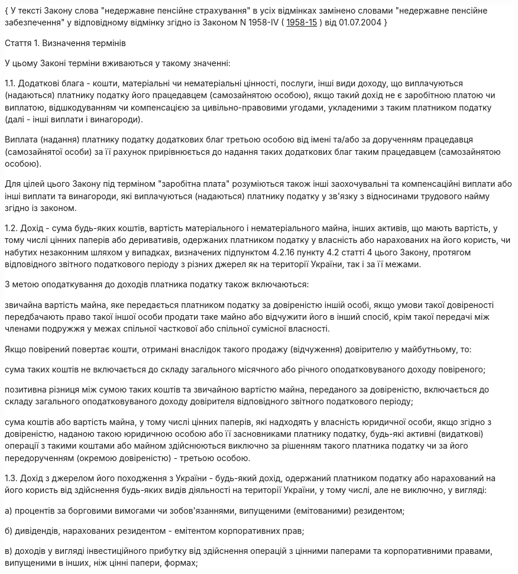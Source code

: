 { У тексті Закону слова \"недержавне пенсійне страхування\" в усіх відмінках замінено словами \"недержавне пенсійне забезпечення\" у відповідному відмінку згідно із Законом N 1958-IV ( [1958-15](/go/1958-15) ) від 01.07.2004 }

Стаття 1. Визначення термінів

У цьому Законі терміни вживаються у такому значенні:

1.1. Додаткові блага - кошти, матеріальні чи нематеріальні цінності, послуги, інші види доходу, що виплачуються (надаються) платнику податку його працедавцем (самозайнятою особою), якщо такий дохід не є заробітною платою чи виплатою, відшкодуванням чи компенсацією за цивільно-правовими угодами, укладеними з таким платником податку (далі - інші виплати і винагороди).

Виплата (надання) платнику податку додаткових благ третьою особою від імені та/або за дорученням працедавця (самозайнятої особи) за її рахунок прирівнюється до надання таких додаткових благ таким працедавцем (самозайнятою особою).

Для цілей цього Закону під терміном \"заробітна плата\" розуміються також інші заохочувальні та компенсаційні виплати або інші виплати та винагороди, які виплачуються (надаються) платнику податку у зв\'язку з відносинами трудового найму згідно із законом.

1.2. Дохід - сума будь-яких коштів, вартість матеріального і нематеріального майна, інших активів, що мають вартість, у тому числі цінних паперів або деривативів, одержаних платником податку у власність або нарахованих на його користь, чи набутих незаконним шляхом у випадках, визначених підпунктом 4.2.16 пункту 4.2 статті 4 цього Закону, протягом відповідного звітного податкового періоду з різних джерел як на території України, так і за її межами.

З метою оподаткування до доходів платника податку також включаються:

звичайна вартість майна, яке передається платником податку за довіреністю іншій особі, якщо умови такої довіреності передбачають право такої іншої особи продати таке майно або відчужити його в інший спосіб, крім такої передачі між членами подружжя у межах спільної часткової або спільної сумісної власності.

Якщо повірений повертає кошти, отримані внаслідок такого продажу (відчуження) довірителю у майбутньому, то:

сума таких коштів не включається до складу загального місячного або річного оподатковуваного доходу повіреного;

позитивна різниця між сумою таких коштів та звичайною вартістю майна, переданого за довіреністю, включається до складу загального оподатковуваного доходу довірителя відповідного звітного податкового періоду;

сума коштів або вартість майна, у тому числі цінних паперів, які надходять у власність юридичної особи, якщо згідно з довіреністю, наданою такою юридичною особою або її засновниками платнику податку, будь-які активні (видаткові) операції з такими коштами або майном здійснюються виключно за рішенням такого платника податку чи за його передорученням (окремою довіреністю) - третьою особою.

1.3. Дохід з джерелом його походження з України - будь-який дохід, одержаний платником податку або нарахований на його користь від здійснення будь-яких видів діяльності на території України, у тому числі, але не виключно, у вигляді:

а) процентів за борговими вимогами чи зобов\'язаннями, випущеними (емітованими) резидентом;

б) дивідендів, нарахованих резидентом - емітентом корпоративних прав;

в) доходів у вигляді інвестиційного прибутку від здійснення операцій з цінними паперами та корпоративними правами, випущеними в інших, ніж цінні папери, формах;
